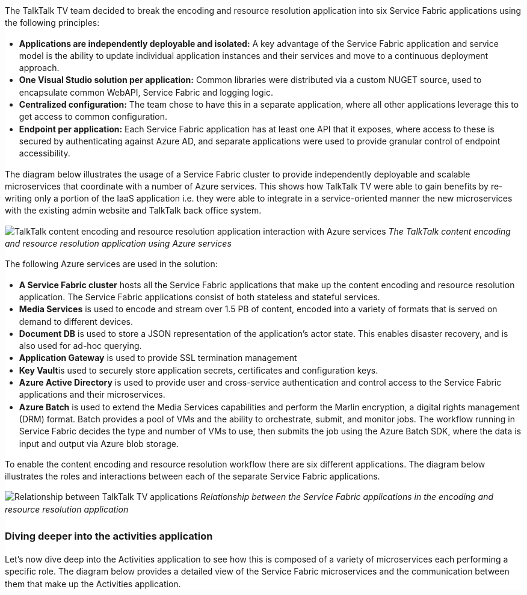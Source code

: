 The TalkTalk TV team decided to break the encoding and resource resolution application into six Service Fabric applications using the following principles:

- **Applications are independently deployable and isolated:** A key advantage of the Service Fabric application and service model is the ability to update individual application instances and their services and move to a continuous deployment approach.
- **One Visual Studio solution per application:** Common libraries were distributed via a custom NUGET source, used to encapsulate common WebAPI, Service Fabric and logging logic.
- **Centralized configuration:** The team chose to have this in a separate application, where all other applications leverage this to get access to common configuration.
- **Endpoint per application:** Each Service Fabric application has at least one API that it exposes, where access to these is secured by authenticating against Azure AD, and separate applications were used to provide granular control of endpoint accessibility.

The diagram below illustrates the usage of a Service Fabric cluster to provide independently deployable and scalable microservices that coordinate with a number of Azure services. This shows how TalkTalk TV were able to gain benefits by re-writing only a portion of the IaaS application i.e. they were able to integrate in a service-oriented manner the new microservices with the existing admin website and TalkTalk back office system.

![TalkTalk content encoding and resource resolution application interaction with Azure services](/images/service-fabric-customer-profile-talktalk-tv/EncodingResourceResolution2-1024x518.png)
*The TalkTalk content encoding and resource resolution application using Azure services*

The following Azure services are used in the solution:

- **A Service Fabric cluster** hosts all the Service Fabric applications that make up the content encoding and resource resolution application. The Service Fabric applications consist of both stateless and stateful services.
- **Media Services** is used to encode and stream over 1.5 PB of content, encoded into a variety of formats that is served on demand to different devices.
- **Document DB** is used to store a JSON representation of the application’s actor state. This enables disaster recovery, and is also used for ad-hoc querying.
- **Application Gateway** is used to provide SSL termination management
- **Key Vault**is used to securely store application secrets, certificates and configuration keys.
- **Azure Active Directory** is used to provide user and cross-service authentication and control access to the Service Fabric applications and their microservices.
- **Azure Batch** is used to extend the Media Services capabilities and perform the Marlin encryption, a digital rights management (DRM) format. Batch provides a pool of VMs and the ability to orchestrate, submit, and monitor jobs. The workflow running in Service Fabric decides the type and number of VMs to use, then submits the job using the Azure Batch SDK, where the data is input and output via Azure blob storage.

To enable the content encoding and resource resolution workflow there are six different applications. The diagram below illustrates the roles and interactions between each of the separate Service Fabric applications.

![Relationship between TalkTalk TV applications](/images/service-fabric-customer-profile-talktalk-tv/ApplicationRelationships-1024x661.png)
*Relationship between the Service Fabric applications in the encoding and resource resolution application*

### **Diving deeper into the activities application**

Let’s now dive deep into the Activities application to see how this is composed of a variety of microservices each performing a specific role. The diagram below provides a detailed view of the Service Fabric microservices and the communication between them that make up the Activities application.
